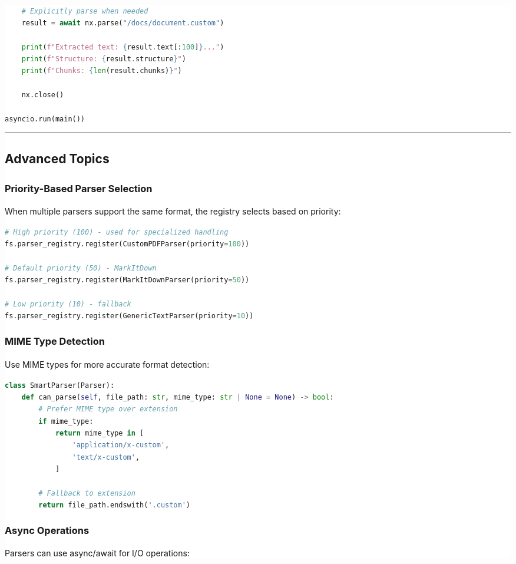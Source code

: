 ```python
    # Explicitly parse when needed
    result = await nx.parse("/docs/document.custom")

    print(f"Extracted text: {result.text[:100]}...")
    print(f"Structure: {result.structure}")
    print(f"Chunks: {len(result.chunks)}")

    nx.close()

asyncio.run(main())
```

---

## Advanced Topics

### Priority-Based Parser Selection

When multiple parsers support the same format, the registry selects based on priority:

```python
# High priority (100) - used for specialized handling
fs.parser_registry.register(CustomPDFParser(priority=100))

# Default priority (50) - MarkItDown
fs.parser_registry.register(MarkItDownParser(priority=50))

# Low priority (10) - fallback
fs.parser_registry.register(GenericTextParser(priority=10))
```

### MIME Type Detection

Use MIME types for more accurate format detection:

```python
class SmartParser(Parser):
    def can_parse(self, file_path: str, mime_type: str | None = None) -> bool:
        # Prefer MIME type over extension
        if mime_type:
            return mime_type in [
                'application/x-custom',
                'text/x-custom',
            ]

        # Fallback to extension
        return file_path.endswith('.custom')
```

### Async Operations

Parsers can use async/await for I/O operations:
